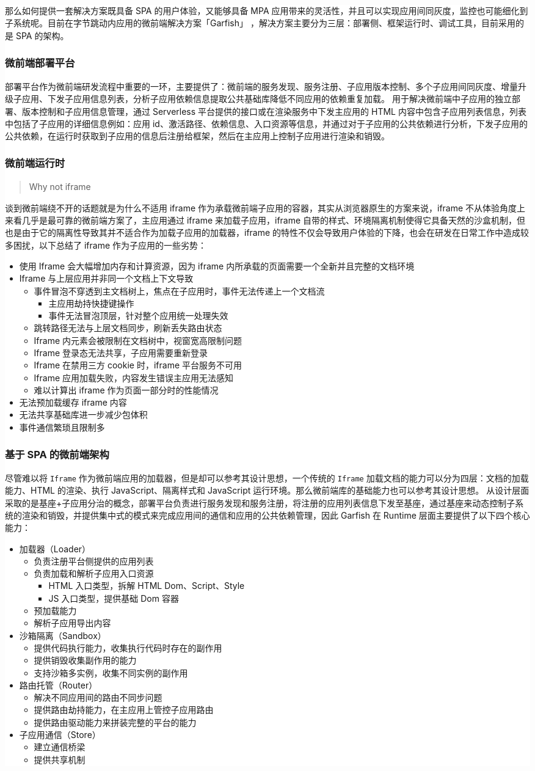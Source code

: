 那么如何提供一套解决方案既具备 SPA 的用户体验，又能够具备 MPA 应用带来的灵活性，并且可以实现应用间同灰度，监控也可能细化到子系统呢。目前在字节跳动内应用的微前端解决方案「Garfish」 ，解决方案主要分为三层：部署侧、框架运行时、调试工具，目前采用的是 SPA 的架构。

### 微前端部署平台

部署平台作为微前端研发流程中重要的一环，主要提供了：微前端的服务发现、服务注册、子应用版本控制、多个子应用间同灰度、增量升级子应用、下发子应用信息列表，分析子应用依赖信息提取公共基础库降低不同应用的依赖重复加载。
用于解决微前端中子应用的独立部署、版本控制和子应用信息管理，通过 Serverless 平台提供的接口或在渲染服务中下发主应用的 HTML 内容中包含子应用列表信息，列表中包括了子应用的详细信息例如：应用 id、激活路径、依赖信息、入口资源等信息，并通过对于子应用的公共依赖进行分析，下发子应用的公共依赖，在运行时获取到子应用的信息后注册给框架，然后在主应用上控制子应用进行渲染和销毁。

### 微前端运行时

> Why not iframe

谈到微前端绕不开的话题就是为什么不适用 iframe 作为承载微前端子应用的容器，其实从浏览器原生的方案来说，iframe 不从体验角度上来看几乎是最可靠的微前端方案了，主应用通过 iframe 来加载子应用，iframe 自带的样式、环境隔离机制使得它具备天然的沙盒机制，但也是由于它的隔离性导致其并不适合作为加载子应用的加载器，iframe 的特性不仅会导致用户体验的下降，也会在研发在日常工作中造成较多困扰，以下总结了 iframe 作为子应用的一些劣势：

- 使用 Iframe 会大幅增加内存和计算资源，因为 iframe 内所承载的页面需要一个全新并且完整的文档环境
- Iframe 与上层应用并非同一个文档上下文导致
  - 事件冒泡不穿透到主文档树上，焦点在子应用时，事件无法传递上一个文档流
    - 主应用劫持快捷键操作
    - 事件无法冒泡顶层，针对整个应用统一处理失效
  - 跳转路径无法与上层文档同步，刷新丢失路由状态
  - Iframe 内元素会被限制在文档树中，视窗宽高限制问题
  - Iframe 登录态无法共享，子应用需要重新登录
  - Iframe 在禁用三方 cookie 时，iframe 平台服务不可用
  - Iframe 应用加载失败，内容发生错误主应用无法感知
  - 难以计算出 iframe 作为页面一部分时的性能情况
- 无法预加载缓存 iframe 内容
- 无法共享基础库进一步减少包体积
- 事件通信繁琐且限制多

### 基于 SPA 的微前端架构

尽管难以将 `Iframe` 作为微前端应用的加载器，但是却可以参考其设计思想，一个传统的 `Iframe` 加载文档的能力可以分为四层：文档的加载能力、HTML 的渲染、执行 JavaScript、隔离样式和 JavaScript 运行环境。那么微前端库的基础能力也可以参考其设计思想。
从设计层面采取的是基座+子应用分治的概念，部署平台负责进行服务发现和服务注册，将注册的应用列表信息下发至基座，通过基座来动态控制子系统的渲染和销毁，并提供集中式的模式来完成应用间的通信和应用的公共依赖管理，因此 Garfish 在 Runtime 层面主要提供了以下四个核心能力：

- 加载器（Loader）
  - 负责注册平台侧提供的应用列表
  - 负责加载和解析子应用入口资源
    - HTML 入口类型，拆解 HTML Dom、Script、Style
    - JS 入口类型，提供基础 Dom 容器
  - 预加载能力
  - 解析子应用导出内容
- 沙箱隔离（Sandbox）
  - 提供代码执行能力，收集执行代码时存在的副作用
  - 提供销毁收集副作用的能力
  - 支持沙箱多实例，收集不同实例的副作用
- 路由托管（Router）
  - 解决不同应用间的路由不同步问题
  - 提供路由劫持能力，在主应用上管控子应用路由
  - 提供路由驱动能力来拼装完整的平台的能力
- 子应用通信（Store）
  - 建立通信桥梁
  - 提供共享机制
